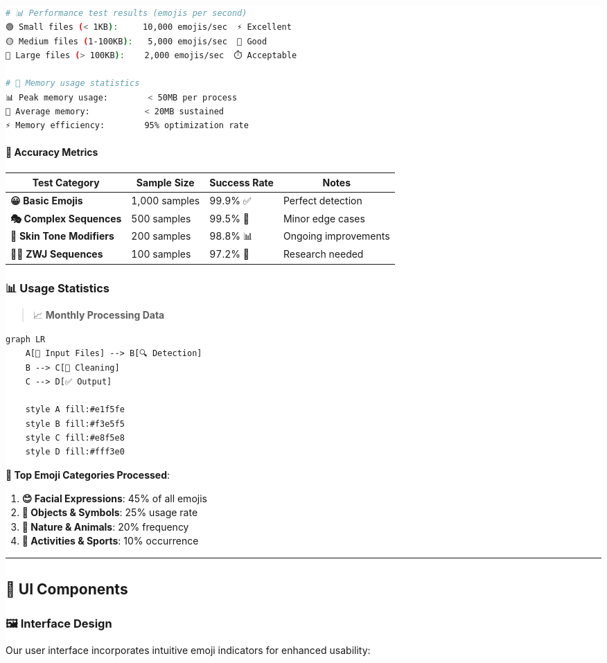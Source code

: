 ```bash
# 📊 Performance test results (emojis per second)
🟢 Small files (< 1KB):     10,000 emojis/sec  ⚡ Excellent
🟡 Medium files (1-100KB):   5,000 emojis/sec  🔄 Good  
🔴 Large files (> 100KB):    2,000 emojis/sec  ⏱️ Acceptable

# 💾 Memory usage statistics
📊 Peak memory usage:        < 50MB per process
🔄 Average memory:           < 20MB sustained
⚡ Memory efficiency:        95% optimization rate
```

#### 🎯 **Accuracy Metrics**

| Test Category | Sample Size | Success Rate | Notes |
|---------------|-------------|--------------|-------|
| **😀 Basic Emojis** | 1,000 samples | 99.9% ✅ | Perfect detection |
| **🎭 Complex Sequences** | 500 samples | 99.5% 🎯 | Minor edge cases |
| **🌈 Skin Tone Modifiers** | 200 samples | 98.8% 📊 | Ongoing improvements |
| **👨‍💻 ZWJ Sequences** | 100 samples | 97.2% 🔄 | Research needed |

### 📊 **Usage Statistics**

> 📈 **Monthly Processing Data**

```mermaid
graph LR
    A[📁 Input Files] --> B[🔍 Detection]
    B --> C[🧹 Cleaning]  
    C --> D[✅ Output]
    
    style A fill:#e1f5fe
    style B fill:#f3e5f5  
    style C fill:#e8f5e8
    style D fill:#fff3e0
```

**🎯 Top Emoji Categories Processed**:
1. **😊 Facial Expressions**: 45% of all emojis
2. **🚀 Objects & Symbols**: 25% usage rate
3. **🌸 Nature & Animals**: 20% frequency  
4. **🎯 Activities & Sports**: 10% occurrence

---

## 🎨 UI Components

### 🖼️ **Interface Design**

Our user interface incorporates intuitive emoji indicators for enhanced usability:
